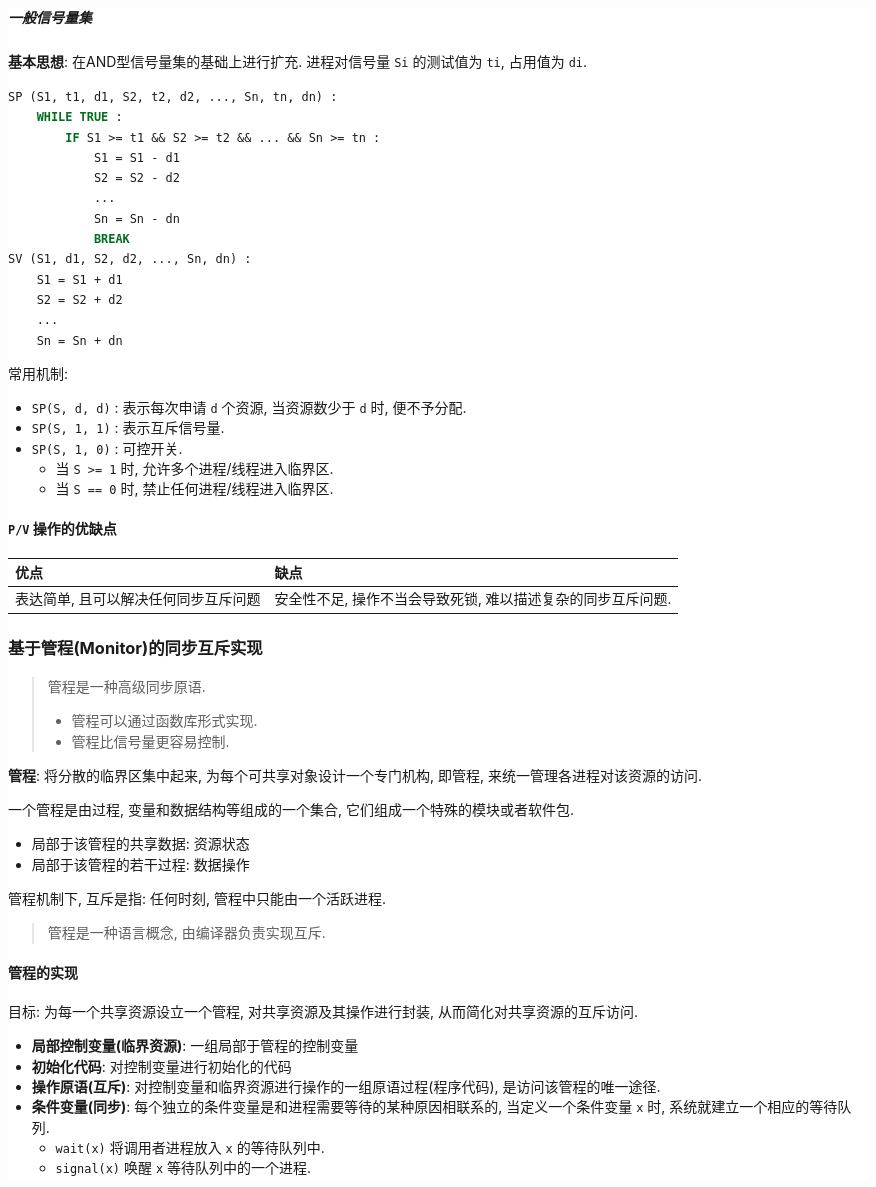 ##### 一般信号量集

**基本思想**: 在AND型信号量集的基础上进行扩充. 进程对信号量 `Si` 的测试值为 `ti`, 占用值为 `di`.

```pascal
SP (S1, t1, d1, S2, t2, d2, ..., Sn, tn, dn) :
    WHILE TRUE :
        IF S1 >= t1 && S2 >= t2 && ... && Sn >= tn :
            S1 = S1 - d1
            S2 = S2 - d2
            ...
            Sn = Sn - dn
            BREAK
SV (S1, d1, S2, d2, ..., Sn, dn) :
    S1 = S1 + d1
    S2 = S2 + d2
    ...
    Sn = Sn + dn
```

常用机制:
* `SP(S, d, d)` : 表示每次申请 `d` 个资源, 当资源数少于 `d` 时, 便不予分配.
* `SP(S, 1, 1)` : 表示互斥信号量.
* `SP(S, 1, 0)` : 可控开关.
  * 当 `S >= 1` 时, 允许多个进程/线程进入临界区.
  * 当 `S == 0` 时, 禁止任何进程/线程进入临界区.

#### `P/V` 操作的优缺点

优点 | 缺点
:-- | :--
表达简单, 且可以解决任何同步互斥问题 | 安全性不足, 操作不当会导致死锁, 难以描述复杂的同步互斥问题.

### 基于管程(Monitor)的同步互斥实现

> 管程是一种高级同步原语.
> * 管程可以通过函数库形式实现.
> * 管程比信号量更容易控制.

**管程**: 将分散的临界区集中起来, 为每个可共享对象设计一个专门机构, 即管程, 来统一管理各进程对该资源的访问.

一个管程是由过程, 变量和数据结构等组成的一个集合, 它们组成一个特殊的模块或者软件包.
* 局部于该管程的共享数据: 资源状态
* 局部于该管程的若干过程: 数据操作

管程机制下, 互斥是指: 任何时刻, 管程中只能由一个活跃进程.

> 管程是一种语言概念, 由编译器负责实现互斥.

#### 管程的实现

目标: 为每一个共享资源设立一个管程, 对共享资源及其操作进行封装, 从而简化对共享资源的互斥访问.
* **局部控制变量(临界资源)**: 一组局部于管程的控制变量
* **初始化代码**: 对控制变量进行初始化的代码
* **操作原语(互斥)**: 对控制变量和临界资源进行操作的一组原语过程(程序代码), 是访问该管程的唯一途径.
* **条件变量(同步)**: 每个独立的条件变量是和进程需要等待的某种原因相联系的, 当定义一个条件变量 `x` 时, 系统就建立一个相应的等待队列.
  * `wait(x)` 将调用者进程放入 `x` 的等待队列中.
  * `signal(x)` 唤醒 `x` 等待队列中的一个进程.
